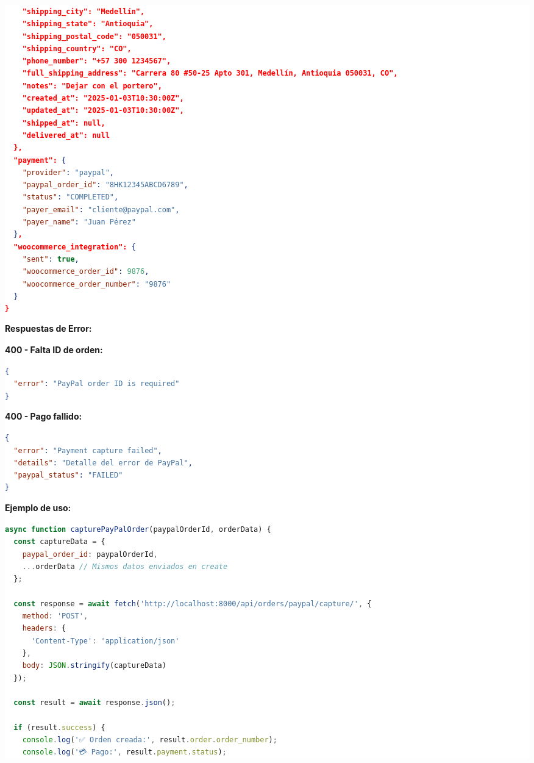 ```json
    "shipping_city": "Medellín",
    "shipping_state": "Antioquia",
    "shipping_postal_code": "050031",
    "shipping_country": "CO",
    "phone_number": "+57 300 1234567",
    "full_shipping_address": "Carrera 80 #50-25 Apto 301, Medellín, Antioquia 050031, CO",
    "notes": "Dejar con el portero",
    "created_at": "2025-01-03T10:30:00Z",
    "updated_at": "2025-01-03T10:30:00Z",
    "shipped_at": null,
    "delivered_at": null
  },
  "payment": {
    "provider": "paypal",
    "paypal_order_id": "8HK12345ABCD6789",
    "status": "COMPLETED",
    "payer_email": "cliente@paypal.com",
    "payer_name": "Juan Pérez"
  },
  "woocommerce_integration": {
    "sent": true,
    "woocommerce_order_id": 9876,
    "woocommerce_order_number": "9876"
  }
}
```

**Respuestas de Error:**

**400 - Falta ID de orden:**
```json
{
  "error": "PayPal order ID is required"
}
```

**400 - Pago fallido:**
```json
{
  "error": "Payment capture failed",
  "details": "Detalle del error de PayPal",
  "paypal_status": "FAILED"
}
```

**Ejemplo de uso:**
```javascript
async function capturePayPalOrder(paypalOrderId, orderData) {
  const captureData = {
    paypal_order_id: paypalOrderId,
    ...orderData // Mismos datos enviados en create
  };

  const response = await fetch('http://localhost:8000/api/orders/paypal/capture/', {
    method: 'POST',
    headers: {
      'Content-Type': 'application/json'
    },
    body: JSON.stringify(captureData)
  });

  const result = await response.json();
  
  if (result.success) {
    console.log('✅ Orden creada:', result.order.order_number);
    console.log('💳 Pago:', result.payment.status);
```